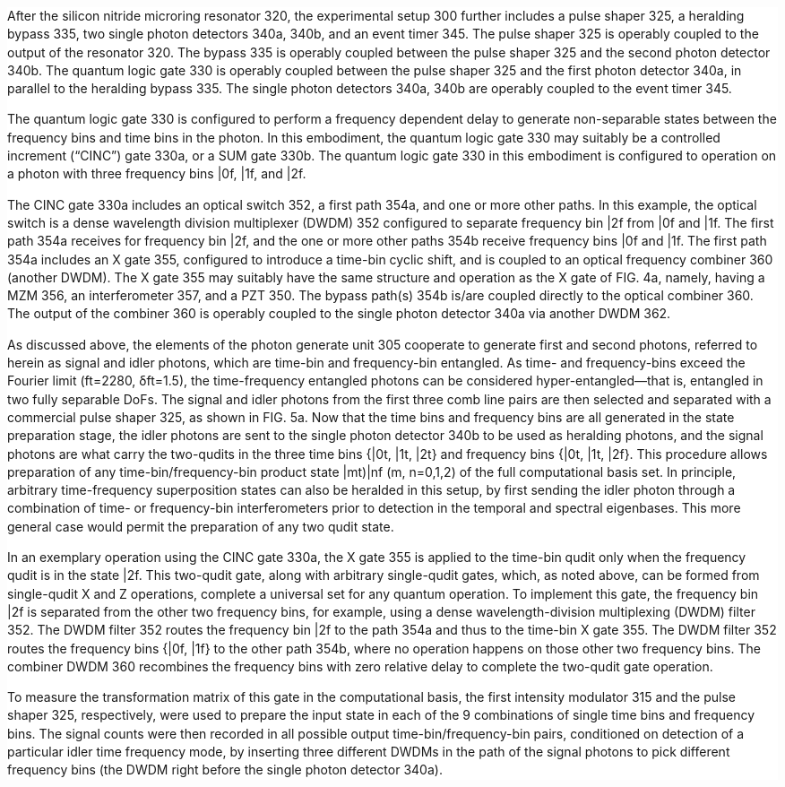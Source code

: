 After the silicon nitride microring resonator 320, the experimental setup 300 further includes a pulse shaper 325, a heralding bypass 335, two single photon detectors 340a, 340b, and an event timer 345. The pulse shaper 325 is operably coupled to the output of the resonator 320. The bypass 335 is operably coupled between the pulse shaper 325 and the second photon detector 340b. The quantum logic gate 330 is operably coupled between the pulse shaper 325 and the first photon detector 340a, in parallel to the heralding bypass 335. The single photon detectors 340a, 340b are operably coupled to the event timer 345.

The quantum logic gate 330 is configured to perform a frequency dependent delay to generate non-separable states between the frequency bins and time bins in the photon. In this embodiment, the quantum logic gate 330 may suitably be a controlled increment (“CINC”) gate 330a, or a SUM gate 330b. The quantum logic gate 330 in this embodiment is configured to operation on a photon with three frequency bins |0f, |1f, and |2f.

The CINC gate 330a includes an optical switch 352, a first path 354a, and one or more other paths. In this example, the optical switch is a dense wavelength division multiplexer (DWDM) 352 configured to separate frequency bin |2f from |0f and |1f. The first path 354a receives for frequency bin |2f, and the one or more other paths 354b receive frequency bins |0f and |1f. The first path 354a includes an X gate 355, configured to introduce a time-bin cyclic shift, and is coupled to an optical frequency combiner 360 (another DWDM). The X gate 355 may suitably have the same structure and operation as the X gate of FIG. 4a, namely, having a MZM 356, an interferometer 357, and a PZT 350. The bypass path(s) 354b is/are coupled directly to the optical combiner 360. The output of the combiner 360 is operably coupled to the single photon detector 340a via another DWDM 362.

As discussed above, the elements of the photon generate unit 305 cooperate to generate first and second photons, referred to herein as signal and idler photons, which are time-bin and frequency-bin entangled. As time- and frequency-bins exceed the Fourier limit (ft=2280, δft=1.5), the time-frequency entangled photons can be considered hyper-entangled—that is, entangled in two fully separable DoFs. The signal and idler photons from the first three comb line pairs are then selected and separated with a commercial pulse shaper 325, as shown in FIG. 5a. Now that the time bins and frequency bins are all generated in the state preparation stage, the idler photons are sent to the single photon detector 340b to be used as heralding photons, and the signal photons are what carry the two-qudits in the three time bins {|0t, |1t, |2t} and frequency bins {|0t, |1t, |2f}. This procedure allows preparation of any time-bin/frequency-bin product state |mt)|nf (m, n=0,1,2) of the full computational basis set. In principle, arbitrary time-frequency superposition states can also be heralded in this setup, by first sending the idler photon through a combination of time- or frequency-bin interferometers prior to detection in the temporal and spectral eigenbases. This more general case would permit the preparation of any two qudit state.

In an exemplary operation using the CINC gate 330a, the X gate 355 is applied to the time-bin qudit only when the frequency qudit is in the state |2f. This two-qudit gate, along with arbitrary single-qudit gates, which, as noted above, can be formed from single-qudit X and Z operations, complete a universal set for any quantum operation. To implement this gate, the frequency bin |2f is separated from the other two frequency bins, for example, using a dense wavelength-division multiplexing (DWDM) filter 352. The DWDM filter 352 routes the frequency bin |2f to the path 354a and thus to the time-bin X gate 355. The DWDM filter 352 routes the frequency bins {|0f, |1f} to the other path 354b, where no operation happens on those other two frequency bins. The combiner DWDM 360 recombines the frequency bins with zero relative delay to complete the two-qudit gate operation.

To measure the transformation matrix of this gate in the computational basis, the first intensity modulator 315 and the pulse shaper 325, respectively, were used to prepare the input state in each of the 9 combinations of single time bins and frequency bins. The signal counts were then recorded in all possible output time-bin/frequency-bin pairs, conditioned on detection of a particular idler time frequency mode, by inserting three different DWDMs in the path of the signal photons to pick different frequency bins (the DWDM right before the single photon detector 340a).
